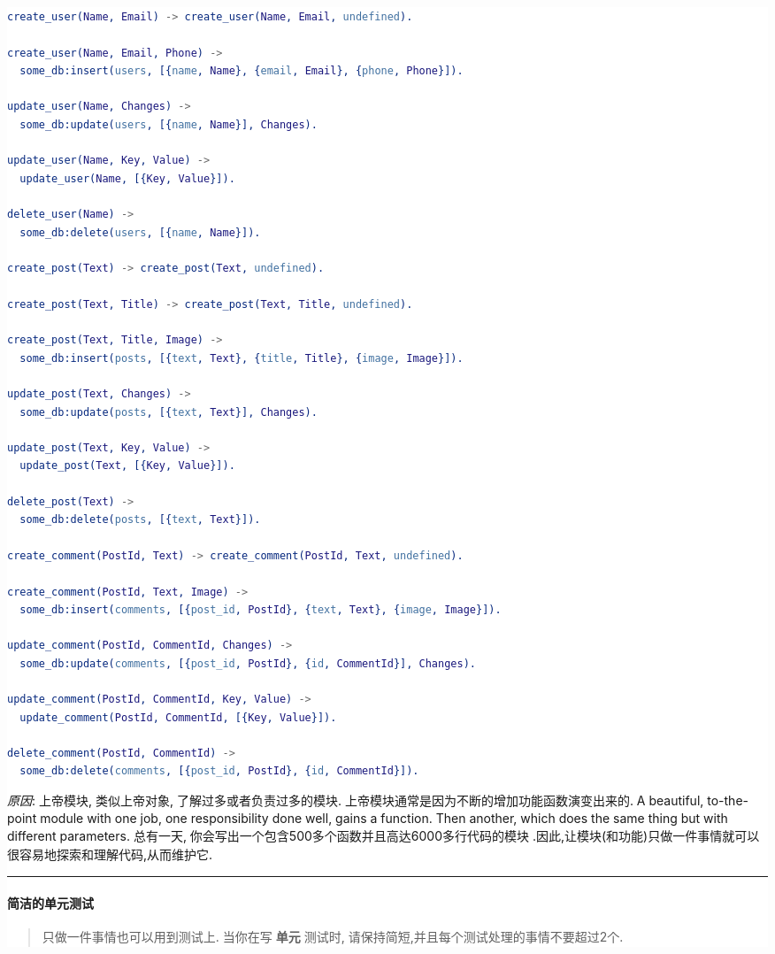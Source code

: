 ```erlang
create_user(Name, Email) -> create_user(Name, Email, undefined).

create_user(Name, Email, Phone) ->
  some_db:insert(users, [{name, Name}, {email, Email}, {phone, Phone}]).

update_user(Name, Changes) ->
  some_db:update(users, [{name, Name}], Changes).

update_user(Name, Key, Value) ->
  update_user(Name, [{Key, Value}]).

delete_user(Name) ->
  some_db:delete(users, [{name, Name}]).

create_post(Text) -> create_post(Text, undefined).

create_post(Text, Title) -> create_post(Text, Title, undefined).

create_post(Text, Title, Image) ->
  some_db:insert(posts, [{text, Text}, {title, Title}, {image, Image}]).

update_post(Text, Changes) ->
  some_db:update(posts, [{text, Text}], Changes).

update_post(Text, Key, Value) ->
  update_post(Text, [{Key, Value}]).

delete_post(Text) ->
  some_db:delete(posts, [{text, Text}]).

create_comment(PostId, Text) -> create_comment(PostId, Text, undefined).

create_comment(PostId, Text, Image) ->
  some_db:insert(comments, [{post_id, PostId}, {text, Text}, {image, Image}]).

update_comment(PostId, CommentId, Changes) ->
  some_db:update(comments, [{post_id, PostId}, {id, CommentId}], Changes).

update_comment(PostId, CommentId, Key, Value) ->
  update_comment(PostId, CommentId, [{Key, Value}]).

delete_comment(PostId, CommentId) ->
  some_db:delete(comments, [{post_id, PostId}, {id, CommentId}]).
```

*原因*: 上帝模块, 类似上帝对象, 了解过多或者负责过多的模块. 上帝模块通常是因为不断的增加功能函数演变出来的. A beautiful, to-the-point module with one job, one responsibility done well, gains a function. Then another, which does the same thing but with different parameters. 总有一天, 你会写出一个包含500多个函数并且高达6000多行代码的模块 .因此,让模块(和功能)只做一件事情就可以很容易地探索和理解代码,从而维护它.

***
#### 简洁的单元测试
> 只做一件事情也可以用到测试上. 当你在写 **单元** 测试时, 请保持简短,并且每个测试处理的事情不要超过2个.
